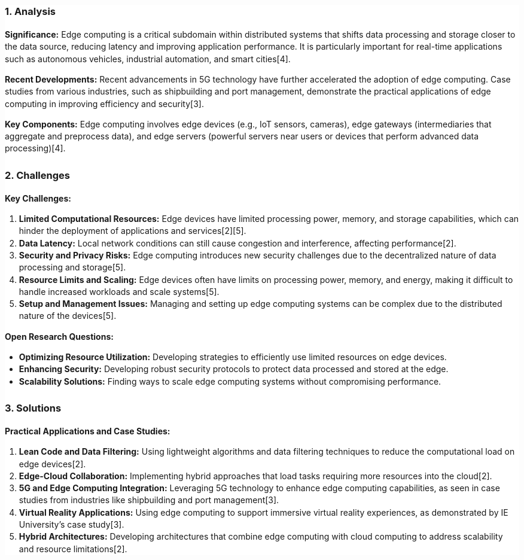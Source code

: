 ### 1. Analysis

**Significance:**
Edge computing is a critical subdomain within distributed systems that shifts data processing and storage closer to the data source, reducing latency and improving application performance. It is particularly important for real-time applications such as autonomous vehicles, industrial automation, and smart cities[4].

**Recent Developments:**
Recent advancements in 5G technology have further accelerated the adoption of edge computing. Case studies from various industries, such as shipbuilding and port management, demonstrate the practical applications of edge computing in improving efficiency and security[3].

**Key Components:**
Edge computing involves edge devices (e.g., IoT sensors, cameras), edge gateways (intermediaries that aggregate and preprocess data), and edge servers (powerful servers near users or devices that perform advanced data processing)[4].

### 2. Challenges

**Key Challenges:**
1. **Limited Computational Resources:** Edge devices have limited processing power, memory, and storage capabilities, which can hinder the deployment of applications and services[2][5].
2. **Data Latency:** Local network conditions can still cause congestion and interference, affecting performance[2].
3. **Security and Privacy Risks:** Edge computing introduces new security challenges due to the decentralized nature of data processing and storage[5].
4. **Resource Limits and Scaling:** Edge devices often have limits on processing power, memory, and energy, making it difficult to handle increased workloads and scale systems[5].
5. **Setup and Management Issues:** Managing and setting up edge computing systems can be complex due to the distributed nature of the devices[5].

**Open Research Questions:**
- **Optimizing Resource Utilization:** Developing strategies to efficiently use limited resources on edge devices.
- **Enhancing Security:** Developing robust security protocols to protect data processed and stored at the edge.
- **Scalability Solutions:** Finding ways to scale edge computing systems without compromising performance.

### 3. Solutions

**Practical Applications and Case Studies:**
1. **Lean Code and Data Filtering:** Using lightweight algorithms and data filtering techniques to reduce the computational load on edge devices[2].
2. **Edge-Cloud Collaboration:** Implementing hybrid approaches that load tasks requiring more resources into the cloud[2].
3. **5G and Edge Computing Integration:** Leveraging 5G technology to enhance edge computing capabilities, as seen in case studies from industries like shipbuilding and port management[3].
4. **Virtual Reality Applications:** Using edge computing to support immersive virtual reality experiences, as demonstrated by IE University’s case study[3].
5. **Hybrid Architectures:** Developing architectures that combine edge computing with cloud computing to address scalability and resource limitations[2].
